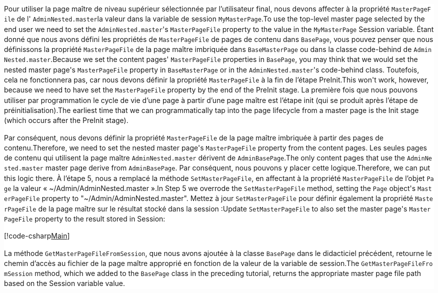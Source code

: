 <span data-ttu-id="55e9c-355">Pour utiliser la page maître de niveau supérieur sélectionnée par l’utilisateur final, nous devons affecter à la propriété `MasterPageFile` de l' `AdminNested.master`la valeur dans la variable de session `MyMasterPage`.</span><span class="sxs-lookup"><span data-stu-id="55e9c-355">To use the top-level master page selected by the end user we need to set the `AdminNested.master`'s `MasterPageFile` property to the value in the `MyMasterPage` Session variable.</span></span> <span data-ttu-id="55e9c-356">Étant donné que nous avons défini les propriétés de `MasterPageFile` de pages de contenu dans `BasePage`, vous pouvez penser que nous définissons la propriété `MasterPageFile` de la page maître imbriquée dans `BaseMasterPage` ou dans la classe code-behind de `AdminNested.master`.</span><span class="sxs-lookup"><span data-stu-id="55e9c-356">Because we set the content pages' `MasterPageFile` properties in `BasePage`, you may think that we would set the nested master page's `MasterPageFile` property in `BaseMasterPage` or in the `AdminNested.master`'s code-behind class.</span></span> <span data-ttu-id="55e9c-357">Toutefois, cela ne fonctionnera pas, car nous devons définir la propriété `MasterPageFile` à la fin de l’étape PreInit.</span><span class="sxs-lookup"><span data-stu-id="55e9c-357">This won't work, however, because we need to have set the `MasterPageFile` property by the end of the PreInit stage.</span></span> <span data-ttu-id="55e9c-358">La première fois que nous pouvons utiliser par programmation le cycle de vie d’une page à partir d’une page maître est l’étape init (qui se produit après l’étape de préinitialisation).</span><span class="sxs-lookup"><span data-stu-id="55e9c-358">The earliest time that we can programmatically tap into the page lifecycle from a master page is the Init stage (which occurs after the PreInit stage).</span></span>

<span data-ttu-id="55e9c-359">Par conséquent, nous devons définir la propriété `MasterPageFile` de la page maître imbriquée à partir des pages de contenu.</span><span class="sxs-lookup"><span data-stu-id="55e9c-359">Therefore, we need to set the nested master page's `MasterPageFile` property from the content pages.</span></span> <span data-ttu-id="55e9c-360">Les seules pages de contenu qui utilisent la page maître `AdminNested.master` dérivent de `AdminBasePage`.</span><span class="sxs-lookup"><span data-stu-id="55e9c-360">The only content pages that use the `AdminNested.master` master page derive from `AdminBasePage`.</span></span> <span data-ttu-id="55e9c-361">Par conséquent, nous pouvons y placer cette logique.</span><span class="sxs-lookup"><span data-stu-id="55e9c-361">Therefore, we can put this logic there.</span></span> <span data-ttu-id="55e9c-362">À l’étape 5, nous a remplacé la méthode `SetMasterPageFile`, en affectant à la propriété `MasterPageFile` de l’objet `Page` la valeur « ~/Admin/AdminNested.master ».</span><span class="sxs-lookup"><span data-stu-id="55e9c-362">In Step 5 we overrode the `SetMasterPageFile` method, setting the `Page` object's `MasterPageFile` property to "~/Admin/AdminNested.master".</span></span> <span data-ttu-id="55e9c-363">Mettez à jour `SetMasterPageFile` pour définir également la propriété `MasterPageFile` de la page maître sur le résultat stocké dans la session :</span><span class="sxs-lookup"><span data-stu-id="55e9c-363">Update `SetMasterPageFile` to also set the master page's `MasterPageFile` property to the result stored in Session:</span></span>

[!code-csharp[Main](nested-master-pages-cs/samples/sample18.cs)]

<span data-ttu-id="55e9c-364">La méthode `GetMasterPageFileFromSession`, que nous avons ajoutée à la classe `BasePage` dans le didacticiel précédent, retourne le chemin d’accès au fichier de la page maître approprié en fonction de la valeur de la variable de session.</span><span class="sxs-lookup"><span data-stu-id="55e9c-364">The `GetMasterPageFileFromSession` method, which we added to the `BasePage` class in the preceding tutorial, returns the appropriate master page file path based on the Session variable value.</span></span>

